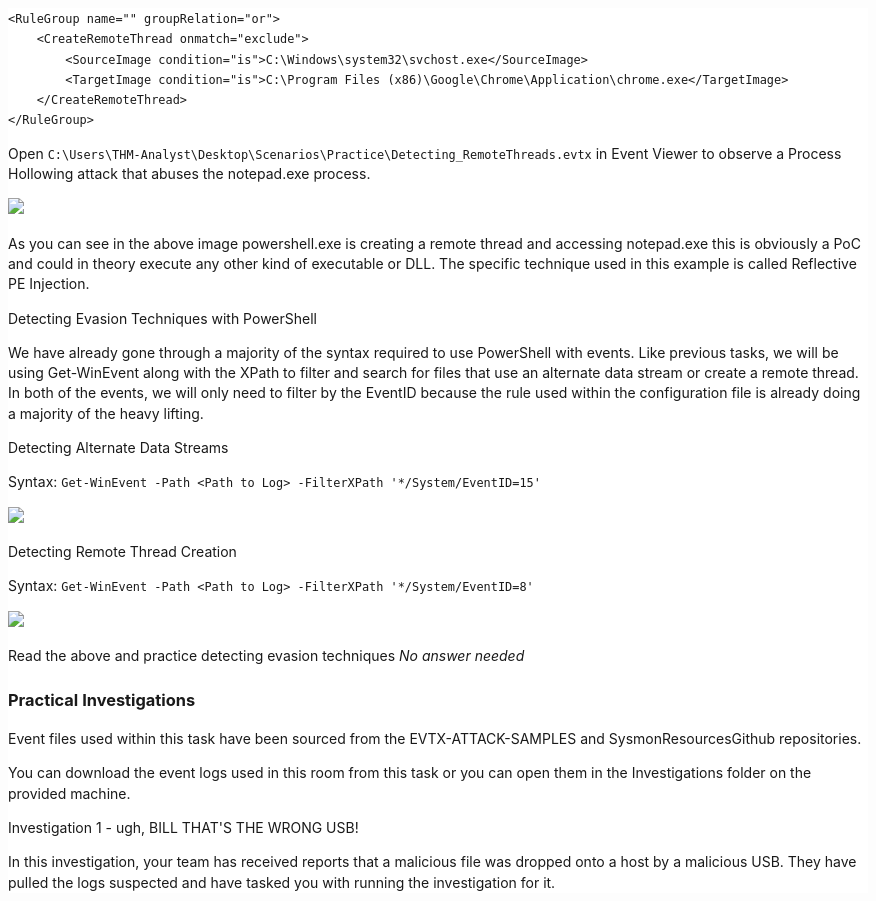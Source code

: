 ```
<RuleGroup name="" groupRelation="or">
	<CreateRemoteThread onmatch="exclude">
		<SourceImage condition="is">C:\Windows\system32\svchost.exe</SourceImage>
		<TargetImage condition="is">C:\Program Files (x86)\Google\Chrome\Application\chrome.exe</TargetImage>
	</CreateRemoteThread>
</RuleGroup>
```

Open `C:\Users\THM-Analyst\Desktop\Scenarios\Practice\Detecting_RemoteThreads.evtx` in Event Viewer to observe a Process Hollowing attack that abuses the notepad.exe process. 

![](https://i.imgur.com/R2cRHqa.png)

As you can see in the above image powershell.exe is creating a remote thread and accessing notepad.exe this is obviously a PoC and could in theory execute any other kind of executable or DLL. The specific technique used in this example is called Reflective PE Injection. 


Detecting Evasion Techniques with PowerShell

We have already gone through a majority of the syntax required to use PowerShell with events. Like previous tasks, we will be using Get-WinEvent along with the XPath to filter and search for files that use an alternate data stream or create a remote thread. In both of the events, we will only need to filter by the EventID because the rule used within the configuration file is already doing a majority of the heavy lifting. 

Detecting Alternate Data Streams

Syntax: `Get-WinEvent -Path <Path to Log> -FilterXPath '*/System/EventID=15'`

![](https://i.imgur.com/etAHMEt.png)

Detecting Remote Thread Creation

Syntax: `Get-WinEvent -Path <Path to Log> -FilterXPath '*/System/EventID=8'`

![](https://i.imgur.com/PJNairD.png)


Read the above and practice detecting evasion techniques
*No answer needed*

###  Practical Investigations 

Event files used within this task have been sourced from the EVTX-ATTACK-SAMPLES and SysmonResourcesGithub repositories.

You can download the event logs used in this room from this task or you can open them in the Investigations folder on the provided machine.


Investigation 1 - ugh, BILL THAT'S THE WRONG USB!

In this investigation, your team has received reports that a malicious file was dropped onto a host by a malicious USB. They have pulled the logs suspected and have tasked you with running the investigation for it.
